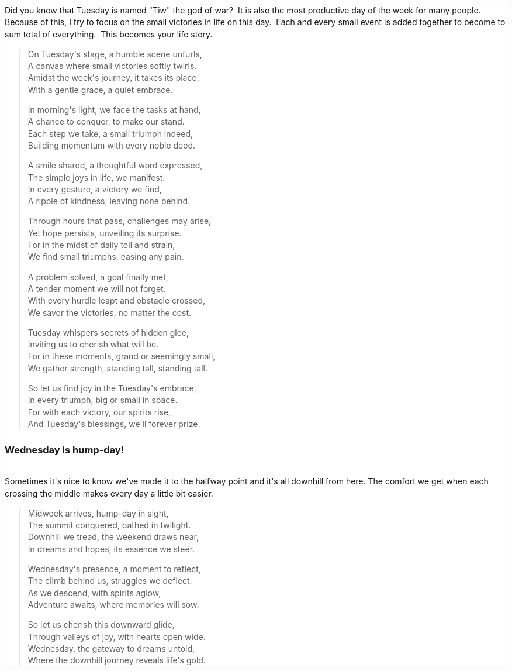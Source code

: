 Did you know that Tuesday is named "Tiw" the god of war?  It is also the most productive day of the week for many people.  Because of this, I try to focus on the small victories in life on this day.  Each and every small event is added together to become to sum total of everything.  This becomes your life story.

> On Tuesday's stage, a humble scene unfurls,  
> A canvas where small victories softly twirls.  
> Amidst the week's journey, it takes its place,  
> With a gentle grace, a quiet embrace.
> 
> In morning's light, we face the tasks at hand,  
> A chance to conquer, to make our stand.  
> Each step we take, a small triumph indeed,  
> Building momentum with every noble deed.
> 
> A smile shared, a thoughtful word expressed,  
> The simple joys in life, we manifest.  
> In every gesture, a victory we find,  
> A ripple of kindness, leaving none behind.
> 
> Through hours that pass, challenges may arise,  
> Yet hope persists, unveiling its surprise.  
> For in the midst of daily toil and strain,  
> We find small triumphs, easing any pain.
> 
> A problem solved, a goal finally met,  
> A tender moment we will not forget.  
> With every hurdle leapt and obstacle crossed,  
> We savor the victories, no matter the cost.
> 
> Tuesday whispers secrets of hidden glee,  
> Inviting us to cherish what will be.  
> For in these moments, grand or seemingly small,  
> We gather strength, standing tall, standing tall.
> 
> So let us find joy in the Tuesday's embrace,  
> In every triumph, big or small in space.  
> For with each victory, our spirits rise,  
> And Tuesday's blessings, we'll forever prize.

### Wednesday is hump-day!
----------------------

Sometimes it's nice to know we've made it to the halfway point and it's all downhill from here. The comfort we get when each crossing the middle makes every day a little bit easier.

> Midweek arrives, hump-day in sight,  
> The summit conquered, bathed in twilight.  
> Downhill we tread, the weekend draws near,  
> In dreams and hopes, its essence we steer.
> 
> Wednesday's presence, a moment to reflect,  
> The climb behind us, struggles we deflect.  
> As we descend, with spirits aglow,  
> Adventure awaits, where memories will sow.
> 
> So let us cherish this downward glide,  
> Through valleys of joy, with hearts open wide.  
> Wednesday, the gateway to dreams untold,  
> Where the downhill journey reveals life's gold.
